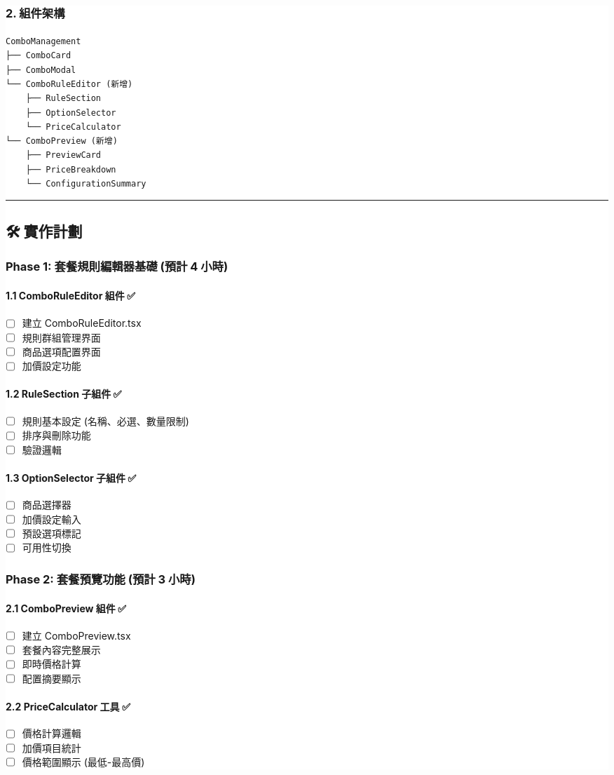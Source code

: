 ### 2. 組件架構

```
ComboManagement
├── ComboCard
├── ComboModal
└── ComboRuleEditor (新增)
    ├── RuleSection
    ├── OptionSelector
    └── PriceCalculator
└── ComboPreview (新增)
    ├── PreviewCard
    ├── PriceBreakdown
    └── ConfigurationSummary
```

---

## 🛠️ 實作計劃

### Phase 1: 套餐規則編輯器基礎 (預計 4 小時)

#### 1.1 ComboRuleEditor 組件 ✅
- [ ] 建立 ComboRuleEditor.tsx
- [ ] 規則群組管理界面
- [ ] 商品選項配置界面
- [ ] 加價設定功能

#### 1.2 RuleSection 子組件 ✅
- [ ] 規則基本設定 (名稱、必選、數量限制)
- [ ] 排序與刪除功能
- [ ] 驗證邏輯

#### 1.3 OptionSelector 子組件 ✅
- [ ] 商品選擇器
- [ ] 加價設定輸入
- [ ] 預設選項標記
- [ ] 可用性切換

### Phase 2: 套餐預覽功能 (預計 3 小時)

#### 2.1 ComboPreview 組件 ✅
- [ ] 建立 ComboPreview.tsx
- [ ] 套餐內容完整展示
- [ ] 即時價格計算
- [ ] 配置摘要顯示

#### 2.2 PriceCalculator 工具 ✅
- [ ] 價格計算邏輯
- [ ] 加價項目統計
- [ ] 價格範圍顯示 (最低-最高價)
